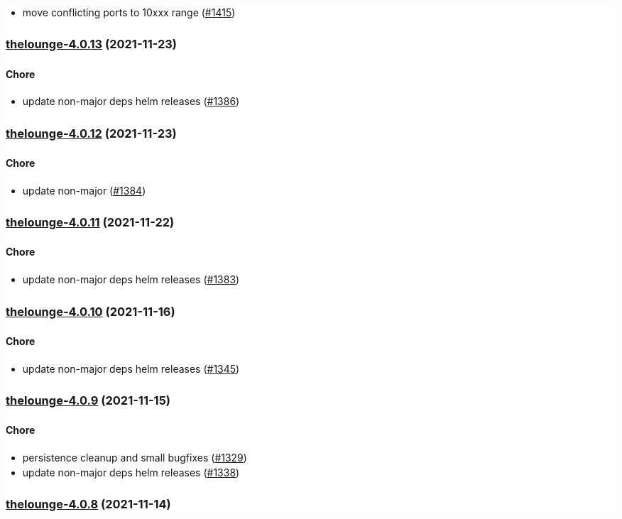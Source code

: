 * move conflicting ports to 10xxx range ([#1415](https://github.com/truecharts/apps/issues/1415))



<a name="thelounge-4.0.13"></a>
### [thelounge-4.0.13](https://github.com/truecharts/apps/compare/thelounge-4.0.12...thelounge-4.0.13) (2021-11-23)

#### Chore

* update non-major deps helm releases ([#1386](https://github.com/truecharts/apps/issues/1386))



<a name="thelounge-4.0.12"></a>
### [thelounge-4.0.12](https://github.com/truecharts/apps/compare/thelounge-4.0.11...thelounge-4.0.12) (2021-11-23)

#### Chore

* update non-major ([#1384](https://github.com/truecharts/apps/issues/1384))



<a name="thelounge-4.0.11"></a>
### [thelounge-4.0.11](https://github.com/truecharts/apps/compare/thelounge-4.0.10...thelounge-4.0.11) (2021-11-22)

#### Chore

* update non-major deps helm releases ([#1383](https://github.com/truecharts/apps/issues/1383))



<a name="thelounge-4.0.10"></a>
### [thelounge-4.0.10](https://github.com/truecharts/apps/compare/thelounge-4.0.9...thelounge-4.0.10) (2021-11-16)

#### Chore

* update non-major deps helm releases ([#1345](https://github.com/truecharts/apps/issues/1345))



<a name="thelounge-4.0.9"></a>
### [thelounge-4.0.9](https://github.com/truecharts/apps/compare/thelounge-4.0.8...thelounge-4.0.9) (2021-11-15)

#### Chore

* persistence cleanup and small bugfixes ([#1329](https://github.com/truecharts/apps/issues/1329))
* update non-major deps helm releases ([#1338](https://github.com/truecharts/apps/issues/1338))



<a name="thelounge-4.0.8"></a>
### [thelounge-4.0.8](https://github.com/truecharts/apps/compare/thelounge-4.0.7...thelounge-4.0.8) (2021-11-14)
